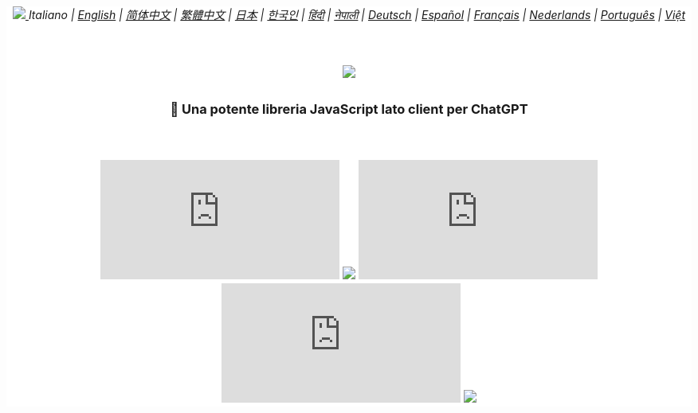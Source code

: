 <div id="repo-cover" align="center">

<div align="center">
    <h6>
        <a href="https://github.com/KudoAI/chatgpt.js/tree/main/docs">
            <picture>
                <source type="image/svg+xml" media="(prefers-color-scheme: dark)" srcset="https://media.chatgptjs.org/images/icons/earth-americas-white-padded-icon17x15.svg?714b6a1">
                <img src="https://media.chatgptjs.org/images/icons/earth-americas-padded-icon17x15.svg?714b6a1">
            </picture>
        </a>
         Italiano |
        <a href="../..#readme">English</a> |
        <a href="../zh-cn#readme">简体中文</a> |
        <a href="../zh-tw#readme">繁體中文</a> |
        <a href="../ja#readme">日本</a> |
        <a href="../ko#readme">한국인</a> |
        <a href="../hi#readme">हिंदी</a> |
        <a href="../ne#readme">नेपाली</a> |
        <a href="../de#readme">Deutsch</a> |
        <a href="../es#readme">Español</a> |
        <a href="../fr#readme">Français</a> |
        <a href="../nl#readme">Nederlands</a> |
        <a href="../pt#readme">Português</a> |
        <a href="../vi#readme">Việt</a>
    </h6>
</div>

<br>

<a href="https://chatgpt.js.org">
    <picture>
        <source type="image/png" media="(prefers-color-scheme: dark)" srcset="https://media.chatgptjs.org/images/logos/chatgpt.js/with-reflection/darkmode.png?bc68d0c">
        <img width=800 src="https://media.chatgptjs.org/images/logos/chatgpt.js/with-reflection/lightmode.png?bc68d0c">
    </picture>
</a>

### 🤖 Una potente libreria JavaScript lato client per ChatGPT

</div>

<br>

<div id="shields" align="center">

[![](https://img.shields.io/github/stars/KudoAI/chatgpt.js?label=Stelle&color=af68ff&logo=github&logoColor=white&labelColor=464646&style=for-the-badge)](https://github.com/KudoAI/chatgpt.js/stargazers)
[![](https://img.shields.io/badge/Licenza-MIT-green.svg?logo=internetarchive&logoColor=white&labelColor=464646&style=for-the-badge)](LICENSE.md)
[![](https://img.shields.io/github/commit-activity/m/KudoAI/chatgpt.js?label=Commette&logo=github&logoColor=white&labelColor=464646&style=for-the-badge)](https://github.com/KudoAI/chatgpt.js/commits/main)
[![](https://img.shields.io/github/size/KudoAI/chatgpt.js/dist/chatgpt.min.js?branch=v2.9.2&label=Minified%20Size&logo=databricks&logoColor=white&labelColor=464646&color=ff69b4&style=for-the-badge)](https://github.com/KudoAI/chatgpt.js/tree/v2.9.2/dist/chatgpt.min.js)
[![](https://img.shields.io/codefactor/grade/github/kudoai/chatgpt.js?label=Qualità+del+Codice&logo=codefactor&logoColor=white&labelColor=464646&color=1acc6c&style=for-the-badge)](https://www.codefactor.io/repository/github/kudoai/chatgpt.js)